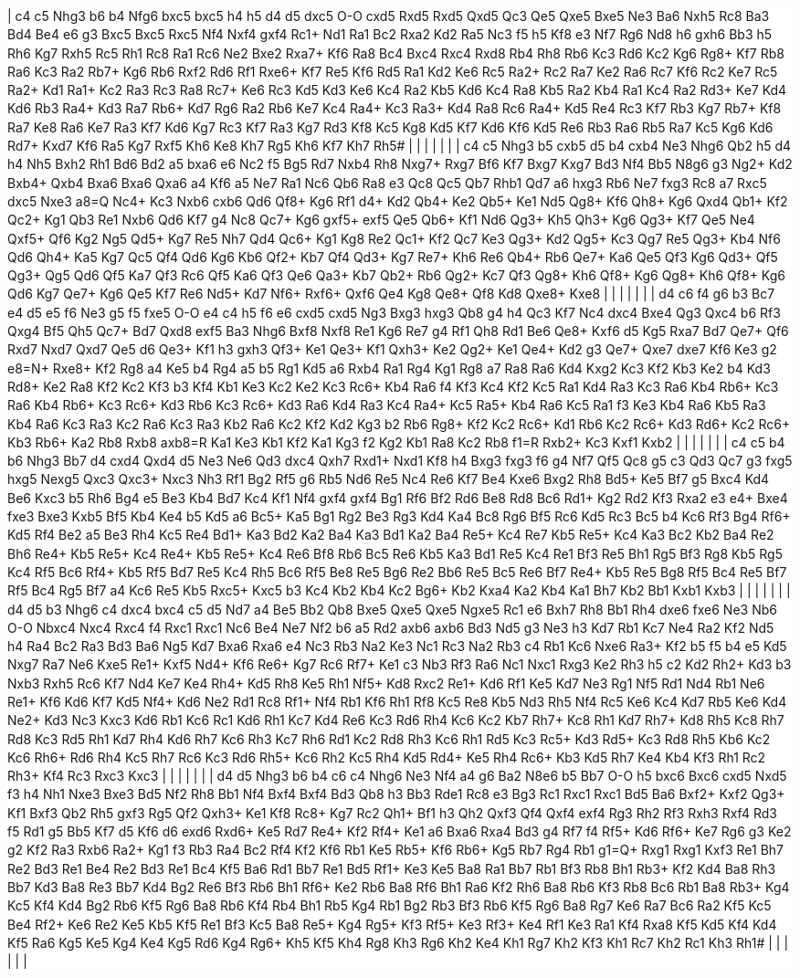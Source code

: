 | c4 c5 Nhg3 b6 b4 Nfg6 bxc5 bxc5 h4 h5 d4 d5 dxc5 O-O cxd5 Rxd5 Rxd5 Qxd5 Qc3 Qe5 Qxe5 Bxe5 Ne3 Ba6 Nxh5 Rc8 Ba3 Bd4 Be4 e6 g3 Bxc5 Bxc5 Rxc5 Nf4 Nxf4 gxf4 Rc1+ Nd1 Ra1 Bc2 Rxa2 Kd2 Ra5 Nc3 f5 h5 Kf8 e3 Nf7 Rg6 Nd8 h6 gxh6 Bb3 h5 Rh6 Kg7 Rxh5 Rc5 Rh1 Rc8 Ra1 Rc6 Ne2 Bxe2 Rxa7+ Kf6 Ra8 Bc4 Bxc4 Rxc4 Rxd8 Rb4 Rh8 Rb6 Kc3 Rd6 Kc2 Kg6 Rg8+ Kf7 Rb8 Ra6 Kc3 Ra2 Rb7+ Kg6 Rb6 Rxf2 Rd6 Rf1 Rxe6+ Kf7 Re5 Kf6 Rd5 Ra1 Kd2 Ke6 Rc5 Ra2+ Rc2 Ra7 Ke2 Ra6 Rc7 Kf6 Rc2 Ke7 Rc5 Ra2+ Kd1 Ra1+ Kc2 Ra3 Rc3 Ra8 Rc7+ Ke6 Rc3 Kd5 Kd3 Ke6 Kc4 Ra2 Kb5 Kd6 Kc4 Ra8 Kb5 Ra2 Kb4 Ra1 Kc4 Ra2 Rd3+ Ke7 Kd4 Kd6 Rb3 Ra4+ Kd3 Ra7 Rb6+ Kd7 Rg6 Ra2 Rb6 Ke7 Kc4 Ra4+ Kc3 Ra3+ Kd4 Ra8 Rc6 Ra4+ Kd5 Re4 Rc3 Kf7 Rb3 Kg7 Rb7+ Kf8 Ra7 Ke8 Ra6 Ke7 Ra3 Kf7 Kd6 Kg7 Rc3 Kf7 Ra3 Kg7 Rd3 Kf8 Kc5 Kg8 Kd5 Kf7 Kd6 Kf6 Kd5 Re6 Rb3 Ra6 Rb5 Ra7 Kc5 Kg6 Kd6 Rd7+ Kxd7 Kf6 Ra5 Kg7 Rxf5 Kh6 Ke8 Kh7 Rg5 Kh6 Kf7 Kh7 Rh5# |  |  |  |  |  |
| c4 c5 Nhg3 b5 cxb5 d5 b4 cxb4 Ne3 Nhg6 Qb2 h5 d4 h4 Nh5 Bxh2 Rh1 Bd6 Bd2 a5 bxa6 e6 Nc2 f5 Bg5 Rd7 Nxb4 Rh8 Nxg7+ Rxg7 Bf6 Kf7 Bxg7 Kxg7 Bd3 Nf4 Bb5 N8g6 g3 Ng2+ Kd2 Bxb4+ Qxb4 Bxa6 Bxa6 Qxa6 a4 Kf6 a5 Ne7 Ra1 Nc6 Qb6 Ra8 e3 Qc8 Qc5 Qb7 Rhb1 Qd7 a6 hxg3 Rb6 Ne7 fxg3 Rc8 a7 Rxc5 dxc5 Nxe3 a8=Q Nc4+ Kc3 Nxb6 cxb6 Qd6 Qf8+ Kg6 Rf1 d4+ Kd2 Qb4+ Ke2 Qb5+ Ke1 Nd5 Qg8+ Kf6 Qh8+ Kg6 Qxd4 Qb1+ Kf2 Qc2+ Kg1 Qb3 Re1 Nxb6 Qd6 Kf7 g4 Nc8 Qc7+ Kg6 gxf5+ exf5 Qe5 Qb6+ Kf1 Nd6 Qg3+ Kh5 Qh3+ Kg6 Qg3+ Kf7 Qe5 Ne4 Qxf5+ Qf6 Kg2 Ng5 Qd5+ Kg7 Re5 Nh7 Qd4 Qc6+ Kg1 Kg8 Re2 Qc1+ Kf2 Qc7 Ke3 Qg3+ Kd2 Qg5+ Kc3 Qg7 Re5 Qg3+ Kb4 Nf6 Qd6 Qh4+ Ka5 Kg7 Qc5 Qf4 Qd6 Kg6 Kb6 Qf2+ Kb7 Qf4 Qd3+ Kg7 Re7+ Kh6 Re6 Qb4+ Rb6 Qe7+ Ka6 Qe5 Qf3 Kg6 Qd3+ Qf5 Qg3+ Qg5 Qd6 Qf5 Ka7 Qf3 Rc6 Qf5 Ka6 Qf3 Qe6 Qa3+ Kb7 Qb2+ Rb6 Qg2+ Kc7 Qf3 Qg8+ Kh6 Qf8+ Kg6 Qg8+ Kh6 Qf8+ Kg6 Qd6 Kg7 Qe7+ Kg6 Qe5 Kf7 Re6 Nd5+ Kd7 Nf6+ Rxf6+ Qxf6 Qe4 Kg8 Qe8+ Qf8 Kd8 Qxe8+ Kxe8 |  |  |  |  |  |
| d4 c6 f4 g6 b3 Bc7 e4 d5 e5 f6 Ne3 g5 f5 fxe5 O-O e4 c4 h5 f6 e6 cxd5 cxd5 Ng3 Bxg3 hxg3 Qb8 g4 h4 Qc3 Kf7 Nc4 dxc4 Bxe4 Qg3 Qxc4 b6 Rf3 Qxg4 Bf5 Qh5 Qc7+ Bd7 Qxd8 exf5 Ba3 Nhg6 Bxf8 Nxf8 Re1 Kg6 Re7 g4 Rf1 Qh8 Rd1 Be6 Qe8+ Kxf6 d5 Kg5 Rxa7 Bd7 Qe7+ Qf6 Rxd7 Nxd7 Qxd7 Qe5 d6 Qe3+ Kf1 h3 gxh3 Qf3+ Ke1 Qe3+ Kf1 Qxh3+ Ke2 Qg2+ Ke1 Qe4+ Kd2 g3 Qe7+ Qxe7 dxe7 Kf6 Ke3 g2 e8=N+ Rxe8+ Kf2 Rg8 a4 Ke5 b4 Rg4 a5 b5 Rg1 Kd5 a6 Rxb4 Ra1 Rg4 Kg1 Rg8 a7 Ra8 Ra6 Kd4 Kxg2 Kc3 Kf2 Kb3 Ke2 b4 Kd3 Rd8+ Ke2 Ra8 Kf2 Kc2 Kf3 b3 Kf4 Kb1 Ke3 Kc2 Ke2 Kc3 Rc6+ Kb4 Ra6 f4 Kf3 Kc4 Kf2 Kc5 Ra1 Kd4 Ra3 Kc3 Ra6 Kb4 Rb6+ Kc3 Ra6 Kb4 Rb6+ Kc3 Rc6+ Kd3 Rb6 Kc3 Rc6+ Kd3 Ra6 Kd4 Ra3 Kc4 Ra4+ Kc5 Ra5+ Kb4 Ra6 Kc5 Ra1 f3 Ke3 Kb4 Ra6 Kb5 Ra3 Kb4 Ra6 Kc3 Ra3 Kc2 Ra6 Kc3 Ra3 Kb2 Ra6 Kc2 Kf2 Kd2 Kg3 b2 Rb6 Rg8+ Kf2 Kc2 Rc6+ Kd1 Rb6 Kc2 Rc6+ Kd3 Rd6+ Kc2 Rc6+ Kb3 Rb6+ Ka2 Rb8 Rxb8 axb8=R Ka1 Ke3 Kb1 Kf2 Ka1 Kg3 f2 Kg2 Kb1 Ra8 Kc2 Rb8 f1=R Rxb2+ Kc3 Kxf1 Kxb2 |  |  |  |  |  |
| c4 c5 b4 b6 Nhg3 Bb7 d4 cxd4 Qxd4 d5 Ne3 Ne6 Qd3 dxc4 Qxh7 Rxd1+ Nxd1 Kf8 h4 Bxg3 fxg3 f6 g4 Nf7 Qf5 Qc8 g5 c3 Qd3 Qc7 g3 fxg5 hxg5 Nexg5 Qxc3 Qxc3+ Nxc3 Nh3 Rf1 Bg2 Rf5 g6 Rb5 Nd6 Re5 Nc4 Re6 Kf7 Be4 Kxe6 Bxg2 Rh8 Bd5+ Ke5 Bf7 g5 Bxc4 Kd4 Be6 Kxc3 b5 Rh6 Bg4 e5 Be3 Kb4 Bd7 Kc4 Kf1 Nf4 gxf4 gxf4 Bg1 Rf6 Bf2 Rd6 Be8 Rd8 Bc6 Rd1+ Kg2 Rd2 Kf3 Rxa2 e3 e4+ Bxe4 fxe3 Bxe3 Kxb5 Bf5 Kb4 Ke4 b5 Kd5 a6 Bc5+ Ka5 Bg1 Rg2 Be3 Rg3 Kd4 Ka4 Bc8 Rg6 Bf5 Rc6 Kd5 Rc3 Bc5 b4 Kc6 Rf3 Bg4 Rf6+ Kd5 Rf4 Be2 a5 Be3 Rh4 Kc5 Re4 Bd1+ Ka3 Bd2 Ka2 Ba4 Ka3 Bd1 Ka2 Ba4 Re5+ Kc4 Re7 Kb5 Re5+ Kc4 Ka3 Bc2 Kb2 Ba4 Re2 Bh6 Re4+ Kb5 Re5+ Kc4 Re4+ Kb5 Re5+ Kc4 Re6 Bf8 Rb6 Bc5 Re6 Kb5 Ka3 Bd1 Re5 Kc4 Re1 Bf3 Re5 Bh1 Rg5 Bf3 Rg8 Kb5 Rg5 Kc4 Rf5 Bc6 Rf4+ Kb5 Rf5 Bd7 Re5 Kc4 Rh5 Bc6 Rf5 Be8 Re5 Bg6 Re2 Bb6 Re5 Bc5 Re6 Bf7 Re4+ Kb5 Re5 Bg8 Rf5 Bc4 Re5 Bf7 Rf5 Bc4 Rg5 Bf7 a4 Kc6 Re5 Kb5 Rxc5+ Kxc5 b3 Kc4 Kb2 Kb4 Kc2 Bg6+ Kb2 Kxa4 Ka2 Kb4 Ka1 Bh7 Kb2 Bb1 Kxb1 Kxb3 |  |  |  |  |  |
| d4 d5 b3 Nhg6 c4 dxc4 bxc4 c5 d5 Nd7 a4 Be5 Bb2 Qb8 Bxe5 Qxe5 Qxe5 Ngxe5 Rc1 e6 Bxh7 Rh8 Bb1 Rh4 dxe6 fxe6 Ne3 Nb6 O-O Nbxc4 Nxc4 Rxc4 f4 Rxc1 Rxc1 Nc6 Be4 Ne7 Nf2 b6 a5 Rd2 axb6 axb6 Bd3 Nd5 g3 Ne3 h3 Kd7 Rb1 Kc7 Ne4 Ra2 Kf2 Nd5 h4 Ra4 Bc2 Ra3 Bd3 Ba6 Ng5 Kd7 Bxa6 Rxa6 e4 Nc3 Rb3 Na2 Ke3 Nc1 Rc3 Na2 Rb3 c4 Rb1 Kc6 Nxe6 Ra3+ Kf2 b5 f5 b4 e5 Kd5 Nxg7 Ra7 Ne6 Kxe5 Re1+ Kxf5 Nd4+ Kf6 Re6+ Kg7 Rc6 Rf7+ Ke1 c3 Nb3 Rf3 Ra6 Nc1 Nxc1 Rxg3 Ke2 Rh3 h5 c2 Kd2 Rh2+ Kd3 b3 Nxb3 Rxh5 Rc6 Kf7 Nd4 Ke7 Ke4 Rh4+ Kd5 Rh8 Ke5 Rh1 Nf5+ Kd8 Rxc2 Re1+ Kd6 Rf1 Ke5 Kd7 Ne3 Rg1 Nf5 Rd1 Nd4 Rb1 Ne6 Re1+ Kf6 Kd6 Kf7 Kd5 Nf4+ Kd6 Ne2 Rd1 Rc8 Rf1+ Nf4 Rb1 Kf6 Rh1 Rf8 Kc5 Re8 Kb5 Nd3 Rh5 Nf4 Rc5 Ke6 Kc4 Kd7 Rb5 Ke6 Kd4 Ne2+ Kd3 Nc3 Kxc3 Kd6 Rb1 Kc6 Rc1 Kd6 Rh1 Kc7 Kd4 Re6 Kc3 Rd6 Rh4 Kc6 Kc2 Kb7 Rh7+ Kc8 Rh1 Kd7 Rh7+ Kd8 Rh5 Kc8 Rh7 Rd8 Kc3 Rd5 Rh1 Kd7 Rh4 Kd6 Rh7 Kc6 Rh3 Kc7 Rh6 Rd1 Kc2 Rd8 Rh3 Kc6 Rh1 Rd5 Kc3 Rc5+ Kd3 Rd5+ Kc3 Rd8 Rh5 Kb6 Kc2 Kc6 Rh6+ Rd6 Rh4 Kc5 Rh7 Rc6 Kc3 Rd6 Rh5+ Kc6 Rh2 Kc5 Rh4 Kd5 Rd4+ Ke5 Rh4 Rc6+ Kb3 Kd5 Rh7 Ke4 Kb4 Kf3 Rh1 Rc2 Rh3+ Kf4 Rc3 Rxc3 Kxc3 |  |  |  |  |  |
| d4 d5 Nhg3 b6 b4 c6 c4 Nhg6 Ne3 Nf4 a4 g6 Ba2 N8e6 b5 Bb7 O-O h5 bxc6 Bxc6 cxd5 Nxd5 f3 h4 Nh1 Nxe3 Bxe3 Bd5 Nf2 Rh8 Bb1 Nf4 Bxf4 Bxf4 Bd3 Qb8 h3 Bb3 Rde1 Rc8 e3 Bg3 Rc1 Rxc1 Rxc1 Bd5 Ba6 Bxf2+ Kxf2 Qg3+ Kf1 Bxf3 Qb2 Rh5 gxf3 Rg5 Qf2 Qxh3+ Ke1 Kf8 Rc8+ Kg7 Rc2 Qh1+ Bf1 h3 Qh2 Qxf3 Qf4 Qxf4 exf4 Rg3 Rh2 Rf3 Rxh3 Rxf4 Rd3 f5 Rd1 g5 Bb5 Kf7 d5 Kf6 d6 exd6 Rxd6+ Ke5 Rd7 Re4+ Kf2 Rf4+ Ke1 a6 Bxa6 Rxa4 Bd3 g4 Rf7 f4 Rf5+ Kd6 Rf6+ Ke7 Rg6 g3 Ke2 g2 Kf2 Ra3 Rxb6 Ra2+ Kg1 f3 Rb3 Ra4 Bc2 Rf4 Kf2 Kf6 Rb1 Ke5 Rb5+ Kf6 Rb6+ Kg5 Rb7 Rg4 Rb1 g1=Q+ Rxg1 Rxg1 Kxf3 Re1 Bh7 Re2 Bd3 Re1 Be4 Re2 Bd3 Re1 Bc4 Kf5 Ba6 Rd1 Bb7 Re1 Bd5 Rf1+ Ke3 Ke5 Ba8 Ra1 Bb7 Rb1 Bf3 Rb8 Bh1 Rb3+ Kf2 Kd4 Ba8 Rh3 Bb7 Kd3 Ba8 Re3 Bb7 Kd4 Bg2 Re6 Bf3 Rb6 Bh1 Rf6+ Ke2 Rb6 Ba8 Rf6 Bh1 Ra6 Kf2 Rh6 Ba8 Rb6 Kf3 Rb8 Bc6 Rb1 Ba8 Rb3+ Kg4 Kc5 Kf4 Kd4 Bg2 Rb6 Kf5 Rg6 Ba8 Rb6 Kf4 Rb4 Bh1 Rb5 Kg4 Rb1 Bg2 Rb3 Bf3 Rb6 Kf5 Rg6 Ba8 Rg7 Ke6 Ra7 Bc6 Ra2 Kf5 Kc5 Be4 Rf2+ Ke6 Re2 Ke5 Kb5 Kf5 Re1 Bf3 Kc5 Ba8 Re5+ Kg4 Rg5+ Kf3 Rf5+ Ke3 Rf3+ Ke4 Rf1 Ke3 Ra1 Kf4 Rxa8 Kf5 Kd5 Kf4 Kd4 Kf5 Ra6 Kg5 Ke5 Kg4 Ke4 Kg5 Rd6 Kg4 Rg6+ Kh5 Kf5 Kh4 Rg8 Kh3 Rg6 Kh2 Ke4 Kh1 Rg7 Kh2 Kf3 Kh1 Rc7 Kh2 Rc1 Kh3 Rh1# |  |  |  |  |  |
